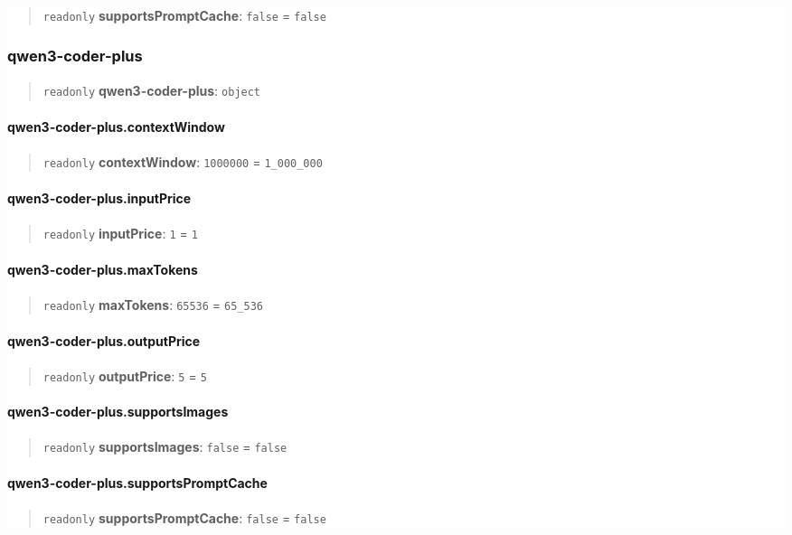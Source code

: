> `readonly` **supportsPromptCache**: `false` = `false`

### qwen3-coder-plus

> `readonly` **qwen3-coder-plus**: `object`

#### qwen3-coder-plus.contextWindow

> `readonly` **contextWindow**: `1000000` = `1_000_000`

#### qwen3-coder-plus.inputPrice

> `readonly` **inputPrice**: `1` = `1`

#### qwen3-coder-plus.maxTokens

> `readonly` **maxTokens**: `65536` = `65_536`

#### qwen3-coder-plus.outputPrice

> `readonly` **outputPrice**: `5` = `5`

#### qwen3-coder-plus.supportsImages

> `readonly` **supportsImages**: `false` = `false`

#### qwen3-coder-plus.supportsPromptCache

> `readonly` **supportsPromptCache**: `false` = `false`
